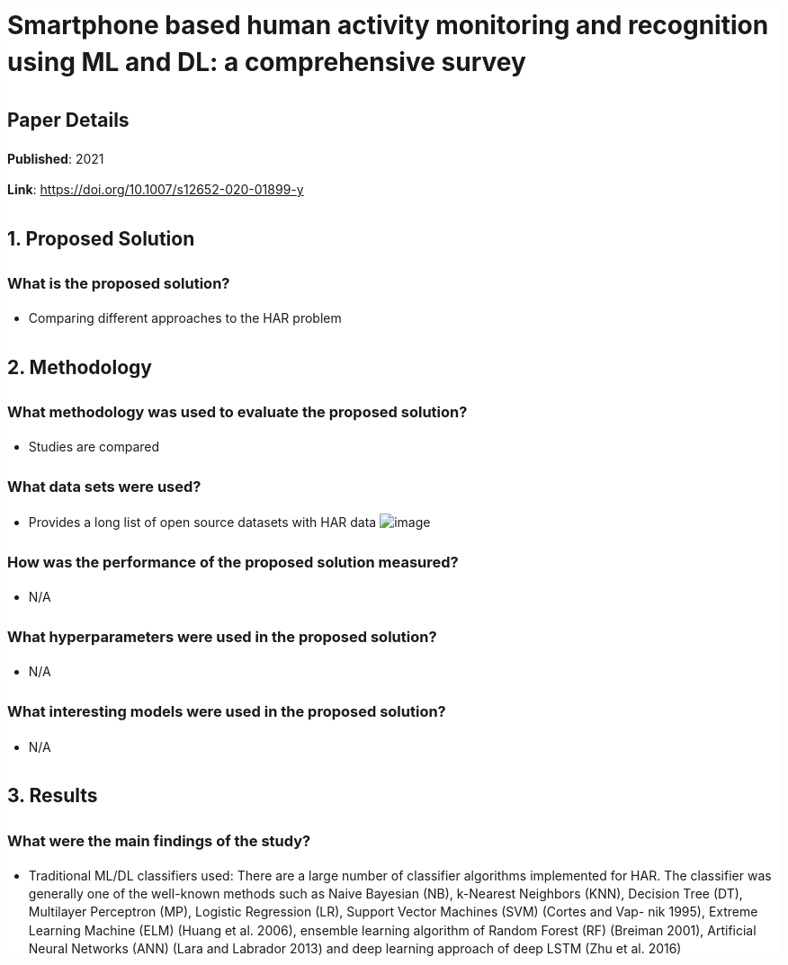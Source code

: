 # Smartphone based human activity monitoring and recognition using ML and DL: a comprehensive survey

## Paper Details

**Published**: 2021

**Link**: https://doi.org/10.1007/s12652-020-01899-y

## 1. Proposed Solution

### What is the proposed solution?
- Comparing different approaches to the HAR problem

## 2. Methodology

### What methodology was used to evaluate the proposed solution?
- Studies are compared

### What data sets were used?
- Provides a long list of open source datasets with HAR data ![image](https://user-images.githubusercontent.com/22744751/224630097-611c7da3-3788-40c7-a350-41fa77cf63ab.png)

### How was the performance of the proposed solution measured?
- N/A

### What hyperparameters were used in the proposed solution?
- N/A

### What interesting models were used in the proposed solution?
- N/A

## 3. Results

### What were the main findings of the study?
- Traditional ML/DL classifiers used:
There are a large number of classifier algorithms implemented for HAR. The classifier was generally one of the well-known methods such as 
Naive Bayesian (NB), k-Nearest Neighbors (KNN), Decision 
Tree (DT), Multilayer Perceptron (MP), Logistic Regression 
(LR), Support Vector Machines (SVM) (Cortes and Vap-
nik 1995), Extreme Learning Machine (ELM) (Huang et al. 
2006), ensemble learning algorithm of Random Forest (RF) 
(Breiman 2001), Artificial Neural Networks (ANN) (Lara 
and Labrador 2013) and deep learning approach of deep 
LSTM (Zhu et al. 2016)
